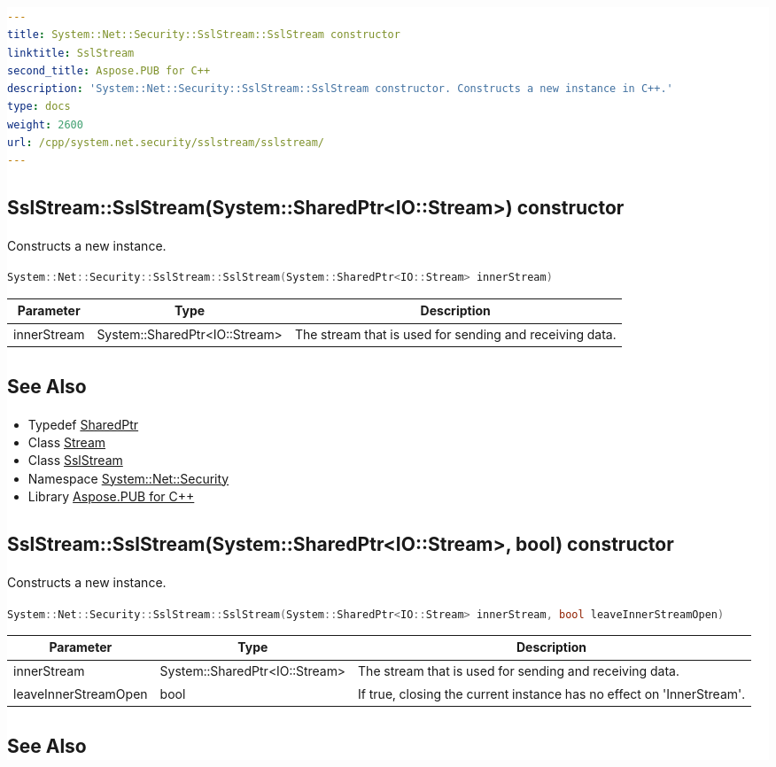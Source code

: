 ```yaml
---
title: System::Net::Security::SslStream::SslStream constructor
linktitle: SslStream
second_title: Aspose.PUB for C++
description: 'System::Net::Security::SslStream::SslStream constructor. Constructs a new instance in C++.'
type: docs
weight: 2600
url: /cpp/system.net.security/sslstream/sslstream/
---
```

## SslStream::SslStream(System::SharedPtr\<IO::Stream\>) constructor


Constructs a new instance.

```cpp
System::Net::Security::SslStream::SslStream(System::SharedPtr<IO::Stream> innerStream)
```


| Parameter | Type | Description |
| --- | --- | --- |
| innerStream | System::SharedPtr\<IO::Stream\> | The stream that is used for sending and receiving data. |

## See Also

* Typedef [SharedPtr](../../../system/sharedptr/)
* Class [Stream](../../../system.io/stream/)
* Class [SslStream](../)
* Namespace [System::Net::Security](../../)
* Library [Aspose.PUB for C++](../../../)
## SslStream::SslStream(System::SharedPtr\<IO::Stream\>, bool) constructor


Constructs a new instance.

```cpp
System::Net::Security::SslStream::SslStream(System::SharedPtr<IO::Stream> innerStream, bool leaveInnerStreamOpen)
```


| Parameter | Type | Description |
| --- | --- | --- |
| innerStream | System::SharedPtr\<IO::Stream\> | The stream that is used for sending and receiving data. |
| leaveInnerStreamOpen | bool | If true, closing the current instance has no effect on 'InnerStream'. |

## See Also

